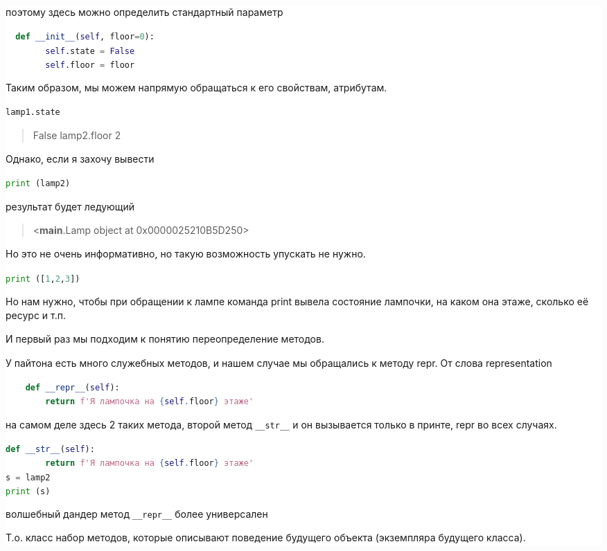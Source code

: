 поэтому здесь можно определить стандартный параметр 

```python
  def __init__(self, floor=0):
        self.state = False
        self.floor = floor
```


Таким образом, мы можем напрямую обращаться к его свойствам, атрибутам.
```python
lamp1.state
```

> False
lamp2.floor
> 2


Однако, если я захочу вывести
```python
print (lamp2)
```

результат будет ледующий

> <__main__.Lamp object at 0x0000025210B5D250>


Но это не очень информативно, но такую возможность упускать не нужно.

```python
print ([1,2,3])
```

Но нам нужно, чтобы при обращении к лампе команда print вывела состояние лампочки, на каком она этаже, сколько её ресурс и т.п.

И первый раз мы подходим к понятию переопределение методов.

У пайтона есть много служебных методов, и нашем случае мы обращались к методу repr.
От слова representation

```python
    def __repr__(self):
        return f'Я лампочка на {self.floor} этаже'
```

на самом деле здесь 2 таких метода, второй метод ```__str__```
и он вызывается только в принте, repr во всех случаях.

```python
def __str__(self):
        return f'Я лампочка на {self.floor} этаже'
s = lamp2
print (s)
```

волшебный дандер метод ```__repr__``` более универсален

Т.о. класс набор методов, которые описывают поведение будущего объекта (экземпляра будущего класса). 
